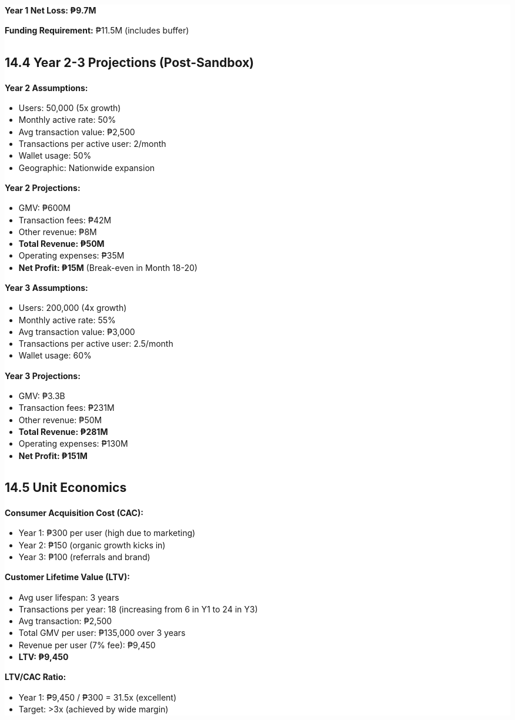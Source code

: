 **Year 1 Net Loss: ₱9.7M**

**Funding Requirement:** ₱11.5M (includes buffer)

## 14.4 Year 2-3 Projections (Post-Sandbox)

**Year 2 Assumptions:**
- Users: 50,000 (5x growth)
- Monthly active rate: 50%
- Avg transaction value: ₱2,500
- Transactions per active user: 2/month
- Wallet usage: 50%
- Geographic: Nationwide expansion

**Year 2 Projections:**
- GMV: ₱600M
- Transaction fees: ₱42M
- Other revenue: ₱8M
- **Total Revenue: ₱50M**
- Operating expenses: ₱35M
- **Net Profit: ₱15M** (Break-even in Month 18-20)

**Year 3 Assumptions:**
- Users: 200,000 (4x growth)
- Monthly active rate: 55%
- Avg transaction value: ₱3,000
- Transactions per active user: 2.5/month
- Wallet usage: 60%

**Year 3 Projections:**
- GMV: ₱3.3B
- Transaction fees: ₱231M
- Other revenue: ₱50M
- **Total Revenue: ₱281M**
- Operating expenses: ₱130M
- **Net Profit: ₱151M**

## 14.5 Unit Economics

**Consumer Acquisition Cost (CAC):**
- Year 1: ₱300 per user (high due to marketing)
- Year 2: ₱150 (organic growth kicks in)
- Year 3: ₱100 (referrals and brand)

**Customer Lifetime Value (LTV):**
- Avg user lifespan: 3 years
- Transactions per year: 18 (increasing from 6 in Y1 to 24 in Y3)
- Avg transaction: ₱2,500
- Total GMV per user: ₱135,000 over 3 years
- Revenue per user (7% fee): ₱9,450
- **LTV: ₱9,450**

**LTV/CAC Ratio:**
- Year 1: ₱9,450 / ₱300 = 31.5x (excellent)
- Target: >3x (achieved by wide margin)
